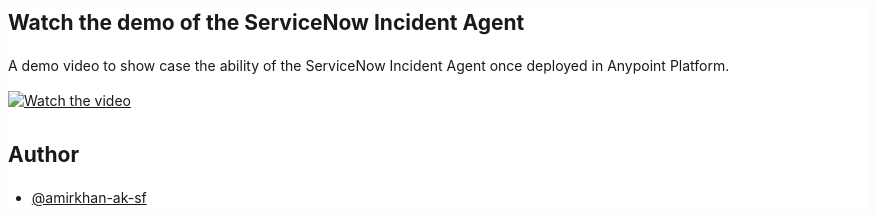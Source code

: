 
## Watch the demo of the ServiceNow Incident Agent
A demo video to show case the ability of the ServiceNow Incident Agent once deployed in Anypoint Platform. 

[![Watch the video](https://i.ytimg.com/vi/iEl5HeHC_Go/hqdefault.jpg?sqp=-oaymwEcCNACELwBSFXyq4qpAw4IARUAAIhCGAFwAcABBg==&rs=AOn4CLDjBH-KxvEDNF0dyK5p4OUQ3b1FRA)](https://youtu.be/iEl5HeHC_Go?si=8Iejp-GtBKf9XK-v)


## Author

- [@amirkhan-ak-sf](https://github.com/amirkhan-ak-sf)